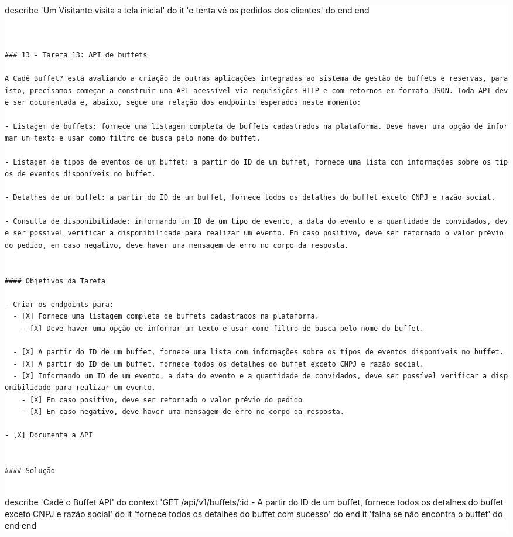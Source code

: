 describe 'Um Visitante visita a tela inicial' do
  it 'e tenta vê os pedidos dos clientes' do
  end
end
```


### 13 - Tarefa 13: API de buffets

A Cadê Buffet? está avaliando a criação de outras aplicações integradas ao sistema de gestão de buffets e reservas, para isto, precisamos começar a construir uma API acessível via requisições HTTP e com retornos em formato JSON. Toda API deve ser documentada e, abaixo, segue uma relação dos endpoints esperados neste momento:

- Listagem de buffets: fornece uma listagem completa de buffets cadastrados na plataforma. Deve haver uma opção de informar um texto e usar como filtro de busca pelo nome do buffet.

- Listagem de tipos de eventos de um buffet: a partir do ID de um buffet, fornece uma lista com informações sobre os tipos de eventos disponíveis no buffet.
  
- Detalhes de um buffet: a partir do ID de um buffet, fornece todos os detalhes do buffet exceto CNPJ e razão social.
  
- Consulta de disponibilidade: informando um ID de um tipo de evento, a data do evento e a quantidade de convidados, deve ser possível verificar a disponibilidade para realizar um evento. Em caso positivo, deve ser retornado o valor prévio do pedido, em caso negativo, deve haver uma mensagem de erro no corpo da resposta.


#### Objetivos da Tarefa

- Criar os endpoints para:
  - [X] Fornece uma listagem completa de buffets cadastrados na plataforma. 
    - [X] Deve haver uma opção de informar um texto e usar como filtro de busca pelo nome do buffet.

  - [X] A partir do ID de um buffet, fornece uma lista com informações sobre os tipos de eventos disponíveis no buffet.
  - [X] A partir do ID de um buffet, fornece todos os detalhes do buffet exceto CNPJ e razão social.
  - [X] Informando um ID de um evento, a data do evento e a quantidade de convidados, deve ser possível verificar a disponibilidade para realizar um evento. 
    - [X] Em caso positivo, deve ser retornado o valor prévio do pedido
    - [X] Em caso negativo, deve haver uma mensagem de erro no corpo da resposta.

- [X] Documenta a API 


#### Solução


```
describe 'Cadê o Buffet API' do
  context 'GET /api/v1/buffets/:id -  A partir do ID de um buffet, 
           fornece todos os detalhes do buffet exceto CNPJ e razão social' do
    it 'fornece todos os detalhes do buffet com sucesso' do
    end
    it 'falha se não encontra o buffet' do
    end
  end

